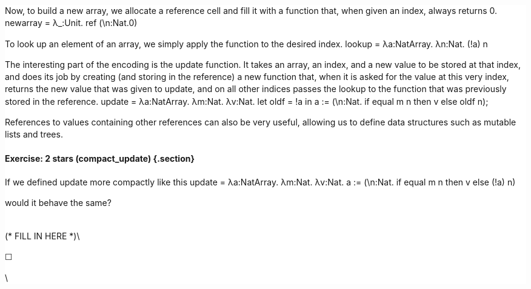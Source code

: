 Now, to build a new array, we allocate a reference cell and fill it with
a function that, when given an index, always returns <span
class="inlinecode">0</span>.
        newarray = λ_:Unit. ref (\n:Nat.0)

To look up an element of an array, we simply apply the function to the
desired index.
        lookup = λa:NatArray. λn:Nat. (!a) n

The interesting part of the encoding is the <span
class="inlinecode"><span class="id" type="var">update</span></span>
function. It takes an array, an index, and a new value to be stored at
that index, and does its job by creating (and storing in the reference)
a new function that, when it is asked for the value at this very index,
returns the new value that was given to <span class="inlinecode"><span
class="id" type="var">update</span></span>, and on all other indices
passes the lookup to the function that was previously stored in the
reference.
        update = λa:NatArray. λm:Nat. λv:Nat. 
                     let oldf = !a in
                     a := (\n:Nat. if equal m n then v else oldf n);

References to values containing other references can also be very
useful, allowing us to define data structures such as mutable lists and
trees.
<div class="paragraph">

</div>

#### Exercise: 2 stars (compact\_update) {.section}

If we defined <span class="inlinecode"><span class="id"
type="var">update</span></span> more compactly like this
        update = λa:NatArray. λm:Nat. λv:Nat. 
                    a := (\n:Nat. if equal m n then v else (!a) n)

would it behave the same?

</div>

<div class="code code-tight">

\
 <span class="comment">(\* FILL IN HERE \*)</span>\

</div>

<div class="doc">

☐

</div>

<div class="code code-tight">

\

</div>
